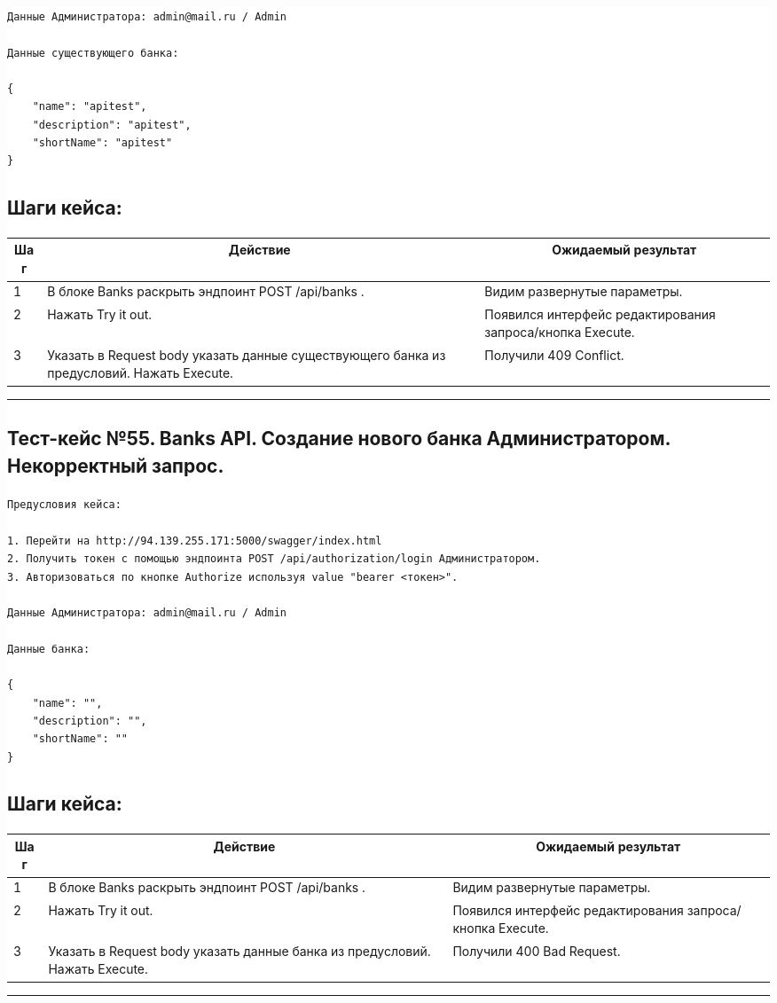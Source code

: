     Данные Администратора: admin@mail.ru / Admin

    Данные существующего банка: 

    {
        "name": "apitest",
        "description": "apitest",
        "shortName": "apitest"
    }




## Шаги кейса:
| Шаг | Действие                                                                                                                                          | Ожидаемый результат                                                                                                               |
|-----|---------------------------------------------------------------------------------------------------------------------------------------------------|-----------------------------------------------------------------------------------------------------------------------------------
| 1   | В блоке Banks раскрыть эндпоинт POST /api/banks .| Видим развернутые параметры.
| 2   | Нажать Try it out.                                                                                          | Появился интерфейс редактирования запроса/кнопка Execute. |
| 3   | Указать в Request body указать данные существующего банка из предусловий. Нажать Execute. | Получили 409 Conflict.

---

## Тест-кейс №55. Banks API. Создание нового банка Администратором. Некорректный запрос.
    Предусловия кейса: 

    1. Перейти на http://94.139.255.171:5000/swagger/index.html
    2. Получить токен с помощью эндпоинта POST /api/authorization/login Администратором.
    3. Авторизоваться по кнопке Authorize используя value "bearer <токен>".

    Данные Администратора: admin@mail.ru / Admin

    Данные банка: 

    {
        "name": "",
        "description": "",
        "shortName": ""
    }




## Шаги кейса:
| Шаг | Действие                                                                                                                                          | Ожидаемый результат                                                                                                               |
|-----|---------------------------------------------------------------------------------------------------------------------------------------------------|-----------------------------------------------------------------------------------------------------------------------------------
| 1   | В блоке Banks раскрыть эндпоинт POST /api/banks .| Видим развернутые параметры.
| 2   | Нажать Try it out.                                                                                          | Появился интерфейс редактирования запроса/кнопка Execute. |
| 3   | Указать в Request body указать данные банка из предусловий. Нажать Execute. | Получили 400 Bad Request.

---
